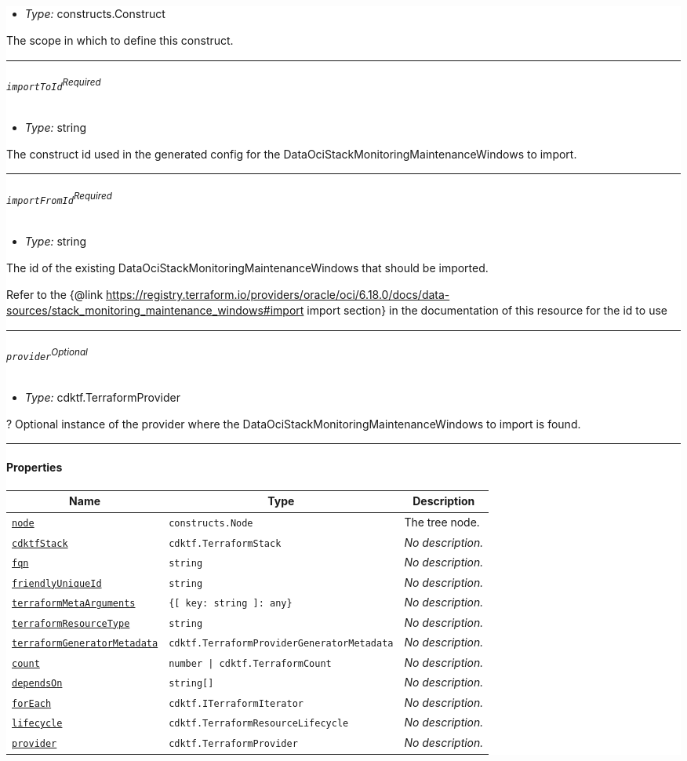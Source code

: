 - *Type:* constructs.Construct

The scope in which to define this construct.

---

###### `importToId`<sup>Required</sup> <a name="importToId" id="rhizo-co-terraform-provider-oci.dataOciStackMonitoringMaintenanceWindows.DataOciStackMonitoringMaintenanceWindows.generateConfigForImport.parameter.importToId"></a>

- *Type:* string

The construct id used in the generated config for the DataOciStackMonitoringMaintenanceWindows to import.

---

###### `importFromId`<sup>Required</sup> <a name="importFromId" id="rhizo-co-terraform-provider-oci.dataOciStackMonitoringMaintenanceWindows.DataOciStackMonitoringMaintenanceWindows.generateConfigForImport.parameter.importFromId"></a>

- *Type:* string

The id of the existing DataOciStackMonitoringMaintenanceWindows that should be imported.

Refer to the {@link https://registry.terraform.io/providers/oracle/oci/6.18.0/docs/data-sources/stack_monitoring_maintenance_windows#import import section} in the documentation of this resource for the id to use

---

###### `provider`<sup>Optional</sup> <a name="provider" id="rhizo-co-terraform-provider-oci.dataOciStackMonitoringMaintenanceWindows.DataOciStackMonitoringMaintenanceWindows.generateConfigForImport.parameter.provider"></a>

- *Type:* cdktf.TerraformProvider

? Optional instance of the provider where the DataOciStackMonitoringMaintenanceWindows to import is found.

---

#### Properties <a name="Properties" id="Properties"></a>

| **Name** | **Type** | **Description** |
| --- | --- | --- |
| <code><a href="#rhizo-co-terraform-provider-oci.dataOciStackMonitoringMaintenanceWindows.DataOciStackMonitoringMaintenanceWindows.property.node">node</a></code> | <code>constructs.Node</code> | The tree node. |
| <code><a href="#rhizo-co-terraform-provider-oci.dataOciStackMonitoringMaintenanceWindows.DataOciStackMonitoringMaintenanceWindows.property.cdktfStack">cdktfStack</a></code> | <code>cdktf.TerraformStack</code> | *No description.* |
| <code><a href="#rhizo-co-terraform-provider-oci.dataOciStackMonitoringMaintenanceWindows.DataOciStackMonitoringMaintenanceWindows.property.fqn">fqn</a></code> | <code>string</code> | *No description.* |
| <code><a href="#rhizo-co-terraform-provider-oci.dataOciStackMonitoringMaintenanceWindows.DataOciStackMonitoringMaintenanceWindows.property.friendlyUniqueId">friendlyUniqueId</a></code> | <code>string</code> | *No description.* |
| <code><a href="#rhizo-co-terraform-provider-oci.dataOciStackMonitoringMaintenanceWindows.DataOciStackMonitoringMaintenanceWindows.property.terraformMetaArguments">terraformMetaArguments</a></code> | <code>{[ key: string ]: any}</code> | *No description.* |
| <code><a href="#rhizo-co-terraform-provider-oci.dataOciStackMonitoringMaintenanceWindows.DataOciStackMonitoringMaintenanceWindows.property.terraformResourceType">terraformResourceType</a></code> | <code>string</code> | *No description.* |
| <code><a href="#rhizo-co-terraform-provider-oci.dataOciStackMonitoringMaintenanceWindows.DataOciStackMonitoringMaintenanceWindows.property.terraformGeneratorMetadata">terraformGeneratorMetadata</a></code> | <code>cdktf.TerraformProviderGeneratorMetadata</code> | *No description.* |
| <code><a href="#rhizo-co-terraform-provider-oci.dataOciStackMonitoringMaintenanceWindows.DataOciStackMonitoringMaintenanceWindows.property.count">count</a></code> | <code>number \| cdktf.TerraformCount</code> | *No description.* |
| <code><a href="#rhizo-co-terraform-provider-oci.dataOciStackMonitoringMaintenanceWindows.DataOciStackMonitoringMaintenanceWindows.property.dependsOn">dependsOn</a></code> | <code>string[]</code> | *No description.* |
| <code><a href="#rhizo-co-terraform-provider-oci.dataOciStackMonitoringMaintenanceWindows.DataOciStackMonitoringMaintenanceWindows.property.forEach">forEach</a></code> | <code>cdktf.ITerraformIterator</code> | *No description.* |
| <code><a href="#rhizo-co-terraform-provider-oci.dataOciStackMonitoringMaintenanceWindows.DataOciStackMonitoringMaintenanceWindows.property.lifecycle">lifecycle</a></code> | <code>cdktf.TerraformResourceLifecycle</code> | *No description.* |
| <code><a href="#rhizo-co-terraform-provider-oci.dataOciStackMonitoringMaintenanceWindows.DataOciStackMonitoringMaintenanceWindows.property.provider">provider</a></code> | <code>cdktf.TerraformProvider</code> | *No description.* |